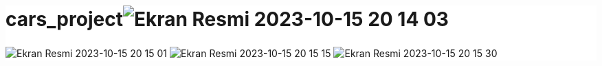 # cars_project<img width="1468" alt="Ekran Resmi 2023-10-15 20 14 03" src="https://github.com/kutayakpnar/cars_project/assets/110727949/ecb30727-8c56-4bc6-a39c-ec4750693e90">
<img width="1465" alt="Ekran Resmi 2023-10-15 20 15 01" src="https://github.com/kutayakpnar/cars_project/assets/110727949/f436ece4-0c94-4c8d-bd49-db24d1d1b02b">
<img width="1469" alt="Ekran Resmi 2023-10-15 20 15 15" src="https://github.com/kutayakpnar/cars_project/assets/110727949/a0d4c8aa-30f1-4fed-81ef-50ac0aa1205e">
<img width="1470" alt="Ekran Resmi 2023-10-15 20 15 30" src="https://github.com/kutayakpnar/cars_project/assets/110727949/bbe9ecad-92fa-4b28-bc38-f52c0840e690">
